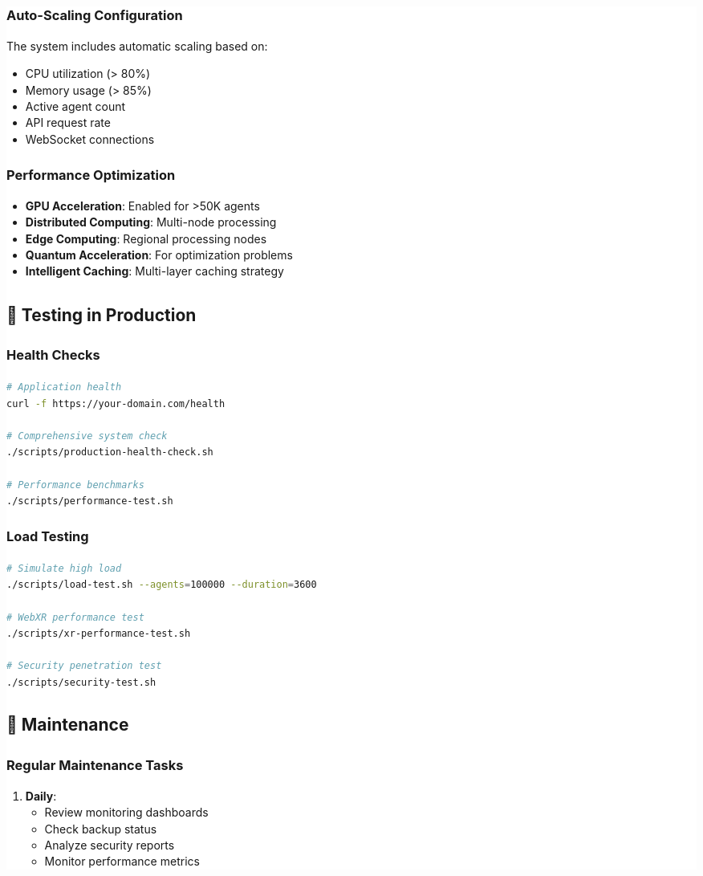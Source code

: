 ### Auto-Scaling Configuration

The system includes automatic scaling based on:
- CPU utilization (> 80%)
- Memory usage (> 85%)
- Active agent count
- API request rate
- WebSocket connections

### Performance Optimization

- **GPU Acceleration**: Enabled for >50K agents
- **Distributed Computing**: Multi-node processing
- **Edge Computing**: Regional processing nodes
- **Quantum Acceleration**: For optimization problems
- **Intelligent Caching**: Multi-layer caching strategy

## 🧪 Testing in Production

### Health Checks

```bash
# Application health
curl -f https://your-domain.com/health

# Comprehensive system check
./scripts/production-health-check.sh

# Performance benchmarks
./scripts/performance-test.sh
```

### Load Testing

```bash
# Simulate high load
./scripts/load-test.sh --agents=100000 --duration=3600

# WebXR performance test
./scripts/xr-performance-test.sh

# Security penetration test
./scripts/security-test.sh
```

## 📝 Maintenance

### Regular Maintenance Tasks

1. **Daily**:
   - Review monitoring dashboards
   - Check backup status
   - Analyze security reports
   - Monitor performance metrics
